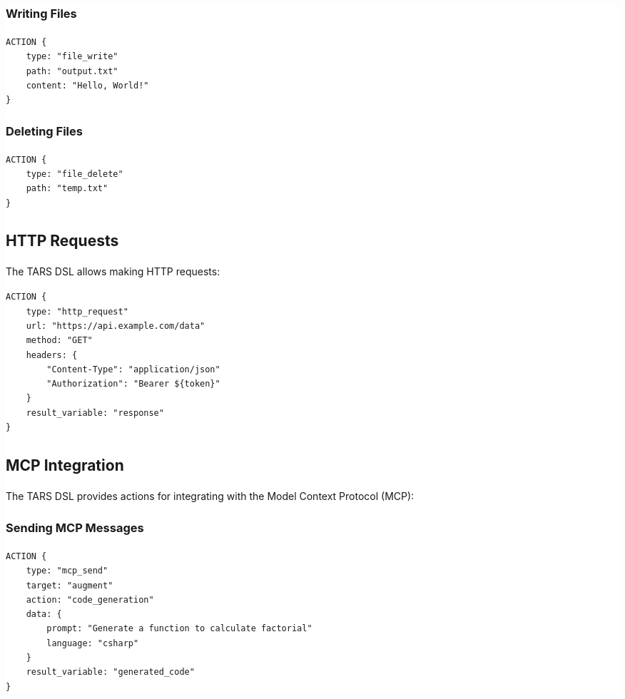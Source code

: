 ### Writing Files

```
ACTION {
    type: "file_write"
    path: "output.txt"
    content: "Hello, World!"
}
```

### Deleting Files

```
ACTION {
    type: "file_delete"
    path: "temp.txt"
}
```

## HTTP Requests

The TARS DSL allows making HTTP requests:

```
ACTION {
    type: "http_request"
    url: "https://api.example.com/data"
    method: "GET"
    headers: {
        "Content-Type": "application/json"
        "Authorization": "Bearer ${token}"
    }
    result_variable: "response"
}
```

## MCP Integration

The TARS DSL provides actions for integrating with the Model Context Protocol (MCP):

### Sending MCP Messages

```
ACTION {
    type: "mcp_send"
    target: "augment"
    action: "code_generation"
    data: {
        prompt: "Generate a function to calculate factorial"
        language: "csharp"
    }
    result_variable: "generated_code"
}
```
